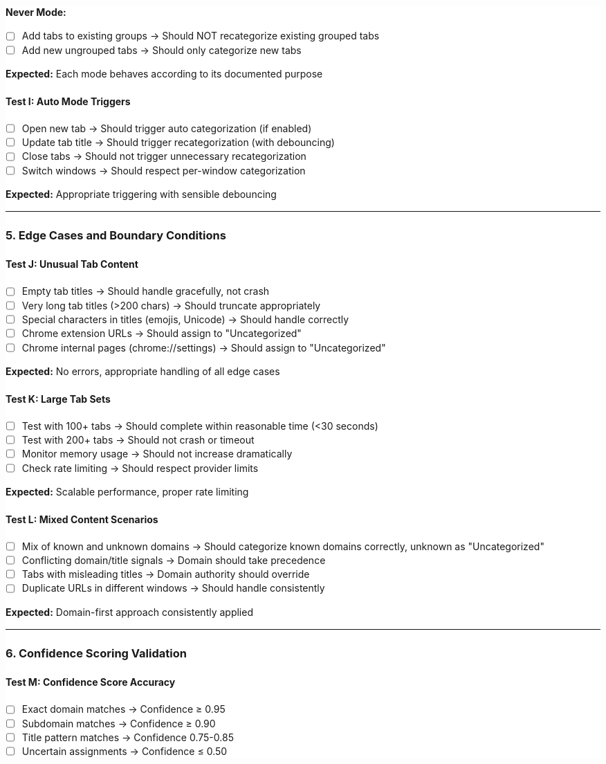 **Never Mode:**
- [ ] Add tabs to existing groups → Should NOT recategorize existing grouped tabs
- [ ] Add new ungrouped tabs → Should only categorize new tabs

**Expected:** Each mode behaves according to its documented purpose

#### Test I: Auto Mode Triggers
- [ ] Open new tab → Should trigger auto categorization (if enabled)
- [ ] Update tab title → Should trigger recategorization (with debouncing)
- [ ] Close tabs → Should not trigger unnecessary recategorization
- [ ] Switch windows → Should respect per-window categorization

**Expected:** Appropriate triggering with sensible debouncing

---

### 5. Edge Cases and Boundary Conditions

#### Test J: Unusual Tab Content
- [ ] Empty tab titles → Should handle gracefully, not crash
- [ ] Very long tab titles (>200 chars) → Should truncate appropriately
- [ ] Special characters in titles (emojis, Unicode) → Should handle correctly
- [ ] Chrome extension URLs → Should assign to "Uncategorized"
- [ ] Chrome internal pages (chrome://settings) → Should assign to "Uncategorized"

**Expected:** No errors, appropriate handling of all edge cases

#### Test K: Large Tab Sets
- [ ] Test with 100+ tabs → Should complete within reasonable time (<30 seconds)
- [ ] Test with 200+ tabs → Should not crash or timeout
- [ ] Monitor memory usage → Should not increase dramatically
- [ ] Check rate limiting → Should respect provider limits

**Expected:** Scalable performance, proper rate limiting

#### Test L: Mixed Content Scenarios
- [ ] Mix of known and unknown domains → Should categorize known domains correctly, unknown as "Uncategorized"
- [ ] Conflicting domain/title signals → Domain should take precedence
- [ ] Tabs with misleading titles → Domain authority should override
- [ ] Duplicate URLs in different windows → Should handle consistently

**Expected:** Domain-first approach consistently applied

---

### 6. Confidence Scoring Validation

#### Test M: Confidence Score Accuracy
- [ ] Exact domain matches → Confidence ≥ 0.95
- [ ] Subdomain matches → Confidence ≥ 0.90
- [ ] Title pattern matches → Confidence 0.75-0.85
- [ ] Uncertain assignments → Confidence ≤ 0.50
